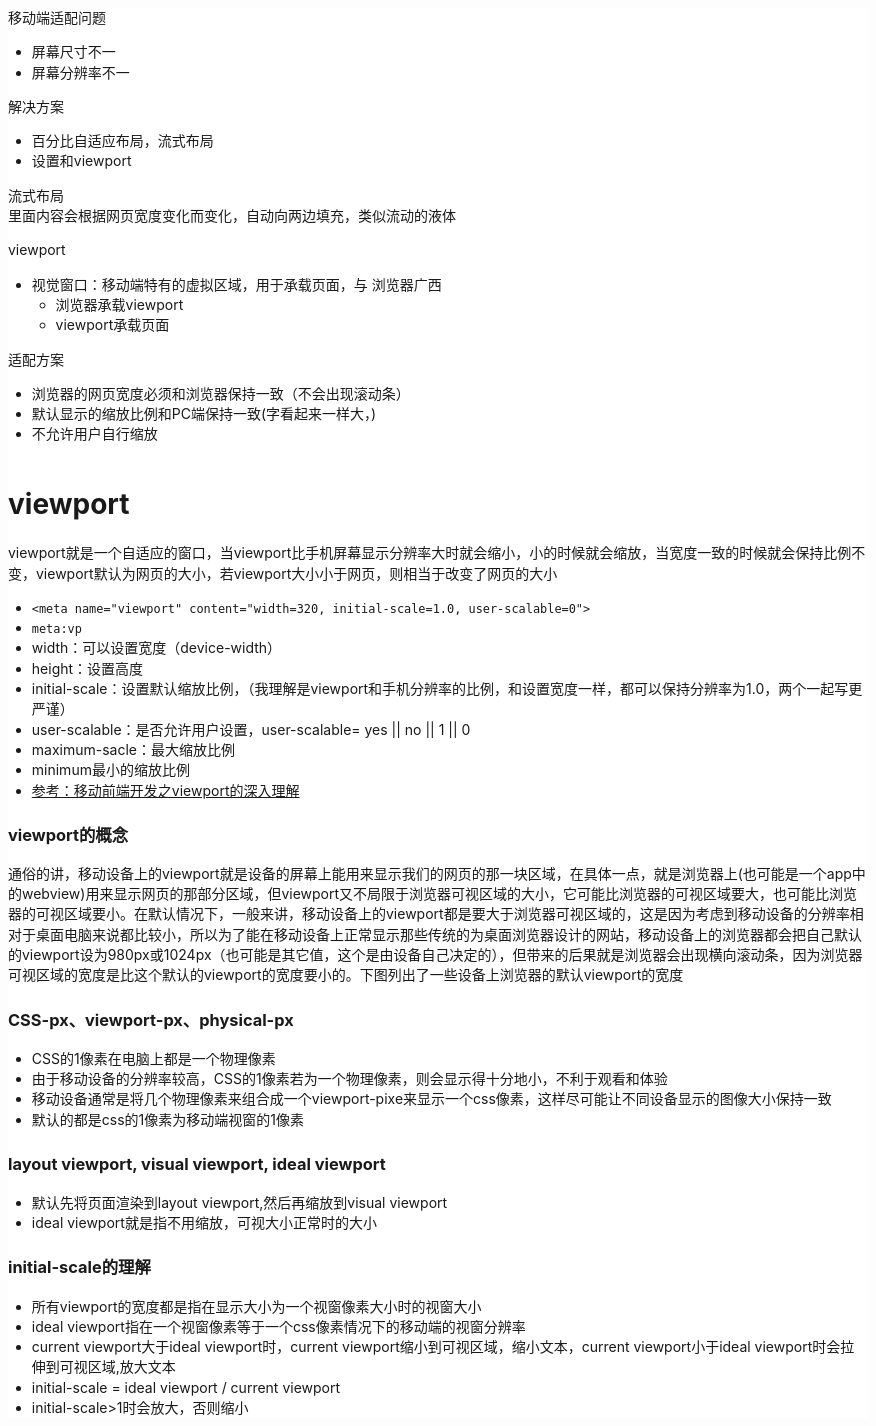  移动端适配问题  
- 屏幕尺寸不一
- 屏幕分辨率不一

解决方案    
- 百分比自适应布局，流式布局
- 设置和viewport

流式布局    
里面内容会根据网页宽度变化而变化，自动向两边填充，类似流动的液体

viewport    
- 视觉窗口：移动端特有的虚拟区域，用于承载页面，与 浏览器广西
    - 浏览器承载viewport
    - viewport承载页面 

适配方案
- 浏览器的网页宽度必须和浏览器保持一致（不会出现滚动条） 
- 默认显示的缩放比例和PC端保持一致(字看起来一样大，)
- 不允许用户自行缩放

# viewport
viewport就是一个自适应的窗口，当viewport比手机屏幕显示分辨率大时就会缩小，小的时候就会缩放，当宽度一致的时候就会保持比例不变，viewport默认为网页的大小，若viewport大小小于网页，则相当于改变了网页的大小
- `<meta name="viewport" content="width=320, initial-scale=1.0, user-scalable=0">`
- `meta:vp`
- width：可以设置宽度（device-width）
- height：设置高度
- initial-scale：设置默认缩放比例，（我理解是viewport和手机分辨率的比例，和设置宽度一样，都可以保持分辨率为1.0，两个一起写更严谨）
- user-scalable：是否允许用户设置，user-scalable= yes || no || 1 || 0
- maximum-sacle：最大缩放比例
- minimum最小的缩放比例
- [参考：移动前端开发之viewport的深入理解](https://www.cnblogs.com/2050/p/3877280.html)
 
### viewport的概念
通俗的讲，移动设备上的viewport就是设备的屏幕上能用来显示我们的网页的那一块区域，在具体一点，就是浏览器上(也可能是一个app中的webview)用来显示网页的那部分区域，但viewport又不局限于浏览器可视区域的大小，它可能比浏览器的可视区域要大，也可能比浏览器的可视区域要小。在默认情况下，一般来讲，移动设备上的viewport都是要大于浏览器可视区域的，这是因为考虑到移动设备的分辨率相对于桌面电脑来说都比较小，所以为了能在移动设备上正常显示那些传统的为桌面浏览器设计的网站，移动设备上的浏览器都会把自己默认的viewport设为980px或1024px（也可能是其它值，这个是由设备自己决定的），但带来的后果就是浏览器会出现横向滚动条，因为浏览器可视区域的宽度是比这个默认的viewport的宽度要小的。下图列出了一些设备上浏览器的默认viewport的宽度

### CSS-px、viewport-px、physical-px
- CSS的1像素在电脑上都是一个物理像素
- 由于移动设备的分辨率较高，CSS的1像素若为一个物理像素，则会显示得十分地小，不利于观看和体验
- 移动设备通常是将几个物理像素来组合成一个viewport-pixe来显示一个css像素，这样尽可能让不同设备显示的图像大小保持一致
- 默认的都是css的1像素为移动端视窗的1像素

### layout viewport, visual viewport, ideal viewport
- 默认先将页面渲染到layout viewport,然后再缩放到visual viewport
- ideal viewport就是指不用缩放，可视大小正常时的大小

### initial-scale的理解
- 所有viewport的宽度都是指在显示大小为一个视窗像素大小时的视窗大小
- ideal viewport指在一个视窗像素等于一个css像素情况下的移动端的视窗分辨率
- current viewport大于ideal viewport时，current viewport缩小到可视区域，缩小文本，current viewport小于ideal viewport时会拉伸到可视区域,放大文本
- initial-scale = ideal viewport / current viewport
- initial-scale>1时会放大，否则缩小
